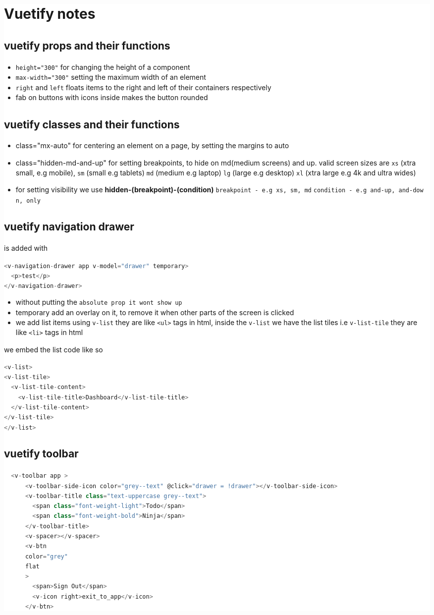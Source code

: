 # Vuetify notes

## vuetify props and their functions

* `height="300"` for changing the height of a component
* `max-width="300"` setting the maximum width of an element
* `right` and `left` floats items to the right and left of their containers respectively
* fab on buttons with icons inside makes the button rounded

## vuetify classes and their functions

* class="mx-auto" for centering an element on a page, by setting the margins to auto

* class="hidden-md-and-up" for setting breakpoints, to hide on md(medium screens) and up. valid screen sizes are `xs` (xtra small, e.g mobile), `sm` (small e.g tablets) `md` (medium e.g laptop) `lg` (large e.g desktop) `xl` (xtra large e.g 4k and ultra wides)

* for setting visibility we use **hidden-(breakpoint)-(condition)**
`breakpoint - e.g xs, sm, md`
`condition - e.g and-up, and-down, only`

## vuetify navigation drawer

is added with

```js
<v-navigation-drawer app v-model="drawer" temporary>
  <p>test</p>
</v-navigation-drawer>
```
* without putting the `absolute prop it wont show up`
* temporary add an overlay on it, to remove it when other parts of the screen is clicked
* we add list items using `v-list` they are like `<ul>` tags in html, inside the `v-list` we have the list tiles i.e `v-list-tile` they are like `<li>` tags in html

we embed the list code like so

```js
<v-list>
<v-list-tile>
  <v-list-tile-content>
    <v-list-tile-title>Dashboard</v-list-tile-title>
  </v-list-tile-content>
</v-list-tile>
</v-list>
```

## vuetify toolbar

```js
  <v-toolbar app >
      <v-toolbar-side-icon color="grey--text" @click="drawer = !drawer"></v-toolbar-side-icon>
      <v-toolbar-title class="text-uppercase grey--text">
        <span class="font-weight-light">Todo</span>
        <span class="font-weight-bold">Ninja</span>
      </v-toolbar-title>
      <v-spacer></v-spacer>
      <v-btn
      color="grey"
      flat
      >
        <span>Sign Out</span>
        <v-icon right>exit_to_app</v-icon>
      </v-btn>
```